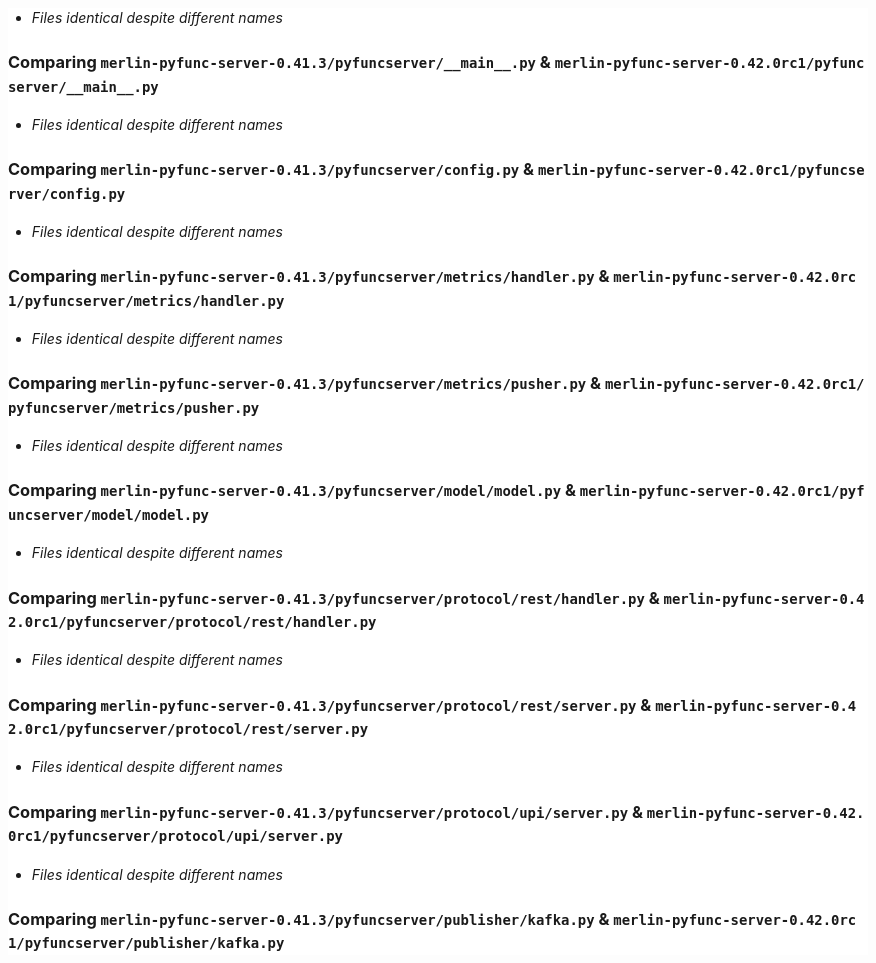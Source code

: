  * *Files identical despite different names*

### Comparing `merlin-pyfunc-server-0.41.3/pyfuncserver/__main__.py` & `merlin-pyfunc-server-0.42.0rc1/pyfuncserver/__main__.py`

 * *Files identical despite different names*

### Comparing `merlin-pyfunc-server-0.41.3/pyfuncserver/config.py` & `merlin-pyfunc-server-0.42.0rc1/pyfuncserver/config.py`

 * *Files identical despite different names*

### Comparing `merlin-pyfunc-server-0.41.3/pyfuncserver/metrics/handler.py` & `merlin-pyfunc-server-0.42.0rc1/pyfuncserver/metrics/handler.py`

 * *Files identical despite different names*

### Comparing `merlin-pyfunc-server-0.41.3/pyfuncserver/metrics/pusher.py` & `merlin-pyfunc-server-0.42.0rc1/pyfuncserver/metrics/pusher.py`

 * *Files identical despite different names*

### Comparing `merlin-pyfunc-server-0.41.3/pyfuncserver/model/model.py` & `merlin-pyfunc-server-0.42.0rc1/pyfuncserver/model/model.py`

 * *Files identical despite different names*

### Comparing `merlin-pyfunc-server-0.41.3/pyfuncserver/protocol/rest/handler.py` & `merlin-pyfunc-server-0.42.0rc1/pyfuncserver/protocol/rest/handler.py`

 * *Files identical despite different names*

### Comparing `merlin-pyfunc-server-0.41.3/pyfuncserver/protocol/rest/server.py` & `merlin-pyfunc-server-0.42.0rc1/pyfuncserver/protocol/rest/server.py`

 * *Files identical despite different names*

### Comparing `merlin-pyfunc-server-0.41.3/pyfuncserver/protocol/upi/server.py` & `merlin-pyfunc-server-0.42.0rc1/pyfuncserver/protocol/upi/server.py`

 * *Files identical despite different names*

### Comparing `merlin-pyfunc-server-0.41.3/pyfuncserver/publisher/kafka.py` & `merlin-pyfunc-server-0.42.0rc1/pyfuncserver/publisher/kafka.py`
